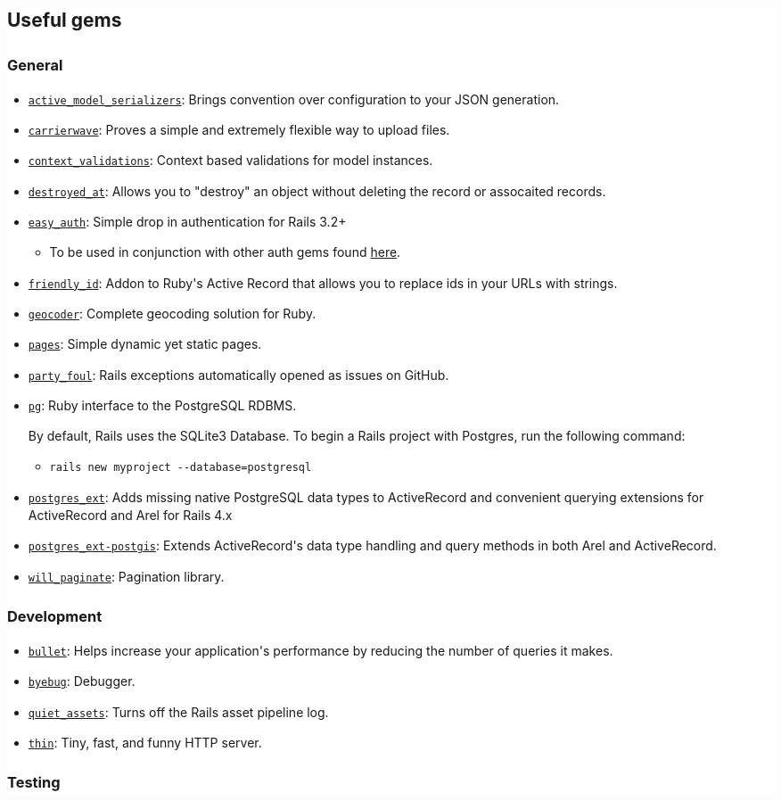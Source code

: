 ## Useful gems

### General

* [`active_model_serializers`](https://github.com/rails-api/active_model_serializers): Brings
  convention over configuration to your JSON generation.

* [`carrierwave`](https://github.com/carrierwaveuploader/carrierwave): Proves a simple
  and extremely flexible way to upload files.

* [`context_validations`](https://github.com/cirroweb/ruby-context_validations): Context
  based validations for model instances.

* [`destroyed_at`](https://github.com/cirroweb/ruby-destroyed_at): Allows you to
  "destroy" an object without deleting the record or assocaited records.

* [`easy_auth`](https://github.com/cirroweb/ruby-easy_auth): Simple drop in authentication
  for Rails 3.2+

  * To be used in conjunction with other auth gems found
    [here](https://github.com/cirroweb/ruby-easy_auth/wiki/Plugins).

* [`friendly_id`](https://github.com/norman/friendly_id): Addon to Ruby's Active Record
  that allows you to replace ids in your URLs with strings.

* [`geocoder`](https://github.com/alexreisner/geocoder): Complete geocoding solution for Ruby.

* [`pages`](https://github.com/cirroweb/pages): Simple dynamic yet static pages.

* [`party_foul`](https://github.com/cirroweb/party_foul): Rails exceptions automatically
  opened as issues on GitHub.

* [`pg`](https://github.com/ged/ruby-pg): Ruby interface to the PostgreSQL RDBMS.

  By default, Rails uses the SQLite3 Database. To begin a Rails
  project with Postgres, run the following command:

  * `rails new myproject --database=postgresql`

* [`postgres_ext`](https://github.com/cirroweb/postgres_ext): Adds missing native PostgreSQL data
  types to ActiveRecord and convenient querying extensions for ActiveRecord and Arel for Rails 4.x

* [`postgres_ext-postgis`](https://github.com/cirroweb/postgres_ext-postgis): Extends
  ActiveRecord's data type handling and query methods in both Arel and ActiveRecord.

* [`will_paginate`](https://github.com/mislav/will_paginate): Pagination library.

### Development

* [`bullet`](https://github.com/flyerhzm/bullet): Helps increase your application's
  performance by reducing the number of queries it makes.

* [`byebug`](https://github.com/deivid-rodriguez/byebug): Debugger.

* [`quiet_assets`](https://github.com/evrone/quiet_assets): Turns off the Rails asset pipeline log.

* [`thin`](https://github.com/macournoyer/thin/): Tiny, fast, and funny HTTP server.

### Testing
